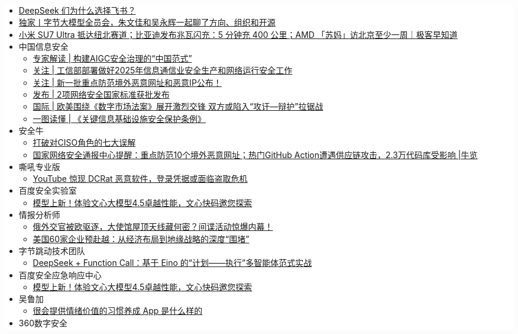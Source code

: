   - [DeepSeek 们为什么选择飞书？](https://mp.weixin.qq.com/s?__biz=MTMwNDMwODQ0MQ==&mid=2653075920&idx=2&sn=18fdf8989d8caf51278a92bd95f505f5&chksm=7e57c46649204d70f142212cd41d5e9b02ebf1f064b408b7f5ea02a42d7494bc86f7d2e7ea6a&scene=58&subscene=0#rd)
  - [独家丨字节大模型全员会，朱文佳和吴永辉一起聊了方向、组织和开源](https://mp.weixin.qq.com/s?__biz=MTMwNDMwODQ0MQ==&mid=2653075906&idx=1&sn=7870f9bd67a6c97b92c6b1d7ee81e078&chksm=7e57c47449204d622145a4bc1d3ea9bdbe649be20fceca3ad87d523797ad3aabd43821c3825f&scene=58&subscene=0#rd)
  - [小米 SU7 Ultra 抵达纽北赛道；比亚迪发布兆瓦闪充：5 分钟充 400 公里；AMD 「苏妈」访北京至少一周｜极客早知道](https://mp.weixin.qq.com/s?__biz=MTMwNDMwODQ0MQ==&mid=2653075884&idx=1&sn=24a87d652292c39070b7f1fd4f587aed&chksm=7e57c41a49204d0c95c750307b82322481a0dcd3f30c3a05f25bb22e0d1ffbd3df4a3e887bba&scene=58&subscene=0#rd)
- 中国信息安全
  - [专家解读 | 构建AIGC安全治理的“中国范式”](https://mp.weixin.qq.com/s?__biz=MzA5MzE5MDAzOA==&mid=2664238601&idx=2&sn=8d7c28f33a03c65a04c858ce6cf3f3d5&chksm=8b580cf0bc2f85e684cf8613f43fb8aa40a6897ca674ce46571ff4e9a74505f61638f1833426&scene=58&subscene=0#rd)
  - [关注 | 工信部部署做好2025年信息通信业安全生产和网络运行安全工作](https://mp.weixin.qq.com/s?__biz=MzA5MzE5MDAzOA==&mid=2664238601&idx=3&sn=ab3a22d6d13099310e4a42317dc58e42&chksm=8b580cf0bc2f85e6dcd5fb51e0e050f76831560235dff6a43558c9d8ad1ba82a8b126f18e2c3&scene=58&subscene=0#rd)
  - [关注 | 新一批重点防范境外恶意网址和恶意IP公布！](https://mp.weixin.qq.com/s?__biz=MzA5MzE5MDAzOA==&mid=2664238601&idx=4&sn=171413a1509bf7cf77f8192cc549f331&chksm=8b580cf0bc2f85e6c4da6675cbf4040e15422117bec770e97b90bf387ce9b18d0425b2a4a761&scene=58&subscene=0#rd)
  - [发布 | 2项网络安全国家标准获批发布](https://mp.weixin.qq.com/s?__biz=MzA5MzE5MDAzOA==&mid=2664238601&idx=5&sn=d4f056e781e7e27e157a7f4e69bd5fb4&chksm=8b580cf0bc2f85e6ec4490d628246234ad2317df2ef413c355d7383078f456c1a7d4151f445a&scene=58&subscene=0#rd)
  - [国际 | 欧美围绕《数字市场法案》展开激烈交锋 双方或陷入“攻讦—辩护”拉锯战](https://mp.weixin.qq.com/s?__biz=MzA5MzE5MDAzOA==&mid=2664238601&idx=6&sn=26e231ba5df2988f78269ee8bb7a57f9&chksm=8b580cf0bc2f85e683e2cb712461bd29aaf98e6f82fc46a04950a75d28abdfa80aa39dec2bf7&scene=58&subscene=0#rd)
  - [一图读懂 | 《关键信息基础设施安全保护条例》](https://mp.weixin.qq.com/s?__biz=MzA5MzE5MDAzOA==&mid=2664238601&idx=7&sn=fc54f38de5082217f6c927b73cc5ed50&chksm=8b580cf0bc2f85e670c34e39621543f98846b2353ac1b3b28ead9c9981375f531440710bd864&scene=58&subscene=0#rd)
- 安全牛
  - [打破对CISO角色的七大误解](https://mp.weixin.qq.com/s?__biz=MjM5Njc3NjM4MA==&mid=2651135526&idx=1&sn=da0cb6963a73def4175964d6780646d7&chksm=bd15aef58a6227e314bbf864b8ad7299ef9859a7e7fa09dbf7da0702495ceab00f9336d0904f&scene=58&subscene=0#rd)
  - [国家网络安全通报中心提醒：重点防范10个境外恶意网址；热门GitHub Action遭遇供应链攻击，2.3万代码库受影响 |牛览](https://mp.weixin.qq.com/s?__biz=MjM5Njc3NjM4MA==&mid=2651135526&idx=2&sn=a32d66a38e62bed59affe27ff6229e26&chksm=bd15aef58a6227e349303d8b750487a745545ec1f2048c676fe15f2134444b54780d0f451f3e&scene=58&subscene=0#rd)
- 嘶吼专业版
  - [YouTube 惊现 DCRat 恶意软件，登录凭据或面临盗取危机](https://mp.weixin.qq.com/s?__biz=MzI0MDY1MDU4MQ==&mid=2247581554&idx=1&sn=3b33f36408f116d4e61f4e44318a0f3d&chksm=e9146f48de63e65edff41d9c0a8cc4914ae4a4a57b856cef78775dd706577fad6ac2c8056188&scene=58&subscene=0#rd)
- 百度安全实验室
  - [模型上新！体验文心大模型4.5卓越性能，文心快码邀您探索](https://mp.weixin.qq.com/s?__biz=MzA3NTQ3ODI0NA==&mid=2247487731&idx=1&sn=da86d36d635bb71d86dd2675d7716d5d&chksm=9f6eb578a8193c6ec5cfed79f5cb9950920fbc0437dddc4f6c9a666e05e82cae11cfffbf105d&scene=58&subscene=0#rd)
- 情报分析师
  - [俄外交官被欧驱逐，大使馆屋顶天线藏何密？间谍活动惊爆内幕！](https://mp.weixin.qq.com/s?__biz=MzA3Mjc1MTkwOA==&mid=2650560340&idx=1&sn=a87feea6a63d09efce47b347bb5c2372&chksm=8711791fb066f009059991f6c890cf1b4c03231b4b9c16ad989fde68542079bd050cd137918e&scene=58&subscene=0#rd)
  - [美国60家企业预赴越：从经济布局到地缘战略的深度“围堵”](https://mp.weixin.qq.com/s?__biz=MzA3Mjc1MTkwOA==&mid=2650560340&idx=2&sn=218c32c9dd7e722dd1155c21054779ed&chksm=8711791fb066f009cbe94c5d2b82822a8c83536d0454530b37bde57aba2e2fb855a626001242&scene=58&subscene=0#rd)
- 字节跳动技术团队
  - [DeepSeek + Function Call：基于 Eino 的“计划——执行”多智能体范式实战](https://mp.weixin.qq.com/s?__biz=MzI1MzYzMjE0MQ==&mid=2247513832&idx=1&sn=f957cb8368f29a10e4104cd0c0969479&chksm=e9d37d0adea4f41c383721114d9ee0725be648e98a99e0cbff3700d2a748435d631244131234&scene=58&subscene=0#rd)
- 百度安全应急响应中心
  - [模型上新！体验文心大模型4.5卓越性能，文心快码邀您探索](https://mp.weixin.qq.com/s?__biz=MzA4ODc0MTIwMw==&mid=2652542544&idx=1&sn=47e0e802aff3ffcf77a88d517ce0ad88&chksm=8bcbb26cbcbc3b7a12c2b48594027112a4b52f252a8a407e197dc9db65b4d9cec764be83d0cf&scene=58&subscene=0#rd)
- 吴鲁加
  - [很会提供情绪价值的习惯养成 App 是什么样的](https://mp.weixin.qq.com/s?__biz=Mzg5NDY4ODM1MA==&mid=2247485244&idx=1&sn=b19642c548c8b21bf9d859cceada2aeb&chksm=c01a8a0df76d031b0c7f0e23a224c1e6b46c216ef72b57726101ca4bdd4e1d53603fb4a4a5d3&scene=58&subscene=0#rd)
- 360数字安全